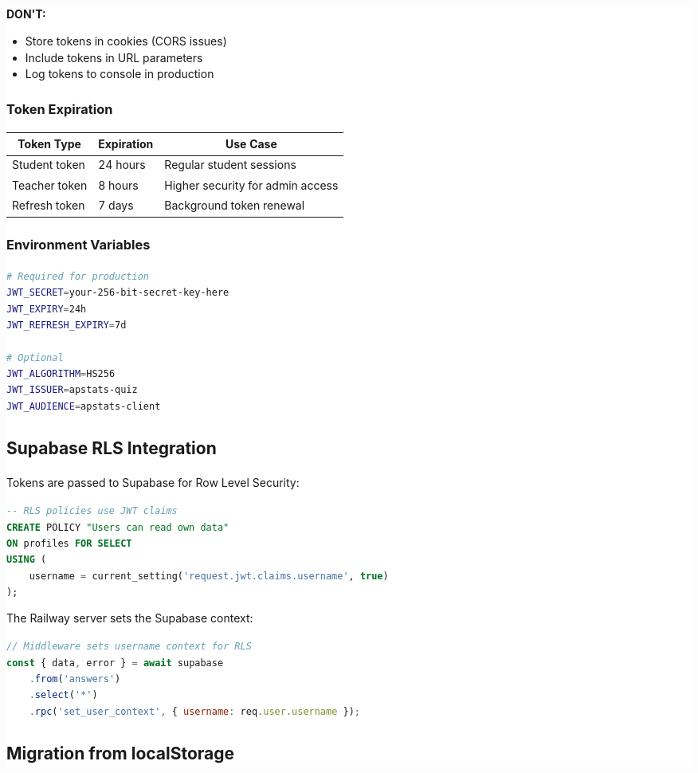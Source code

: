 **DON'T:**
- Store tokens in cookies (CORS issues)
- Include tokens in URL parameters
- Log tokens to console in production

### Token Expiration

| Token Type | Expiration | Use Case |
|------------|------------|----------|
| Student token | 24 hours | Regular student sessions |
| Teacher token | 8 hours | Higher security for admin access |
| Refresh token | 7 days | Background token renewal |

### Environment Variables

```bash
# Required for production
JWT_SECRET=your-256-bit-secret-key-here
JWT_EXPIRY=24h
JWT_REFRESH_EXPIRY=7d

# Optional
JWT_ALGORITHM=HS256
JWT_ISSUER=apstats-quiz
JWT_AUDIENCE=apstats-client
```

## Supabase RLS Integration

Tokens are passed to Supabase for Row Level Security:

```sql
-- RLS policies use JWT claims
CREATE POLICY "Users can read own data"
ON profiles FOR SELECT
USING (
    username = current_setting('request.jwt.claims.username', true)
);
```

The Railway server sets the Supabase context:

```javascript
// Middleware sets username context for RLS
const { data, error } = await supabase
    .from('answers')
    .select('*')
    .rpc('set_user_context', { username: req.user.username });
```

## Migration from localStorage
